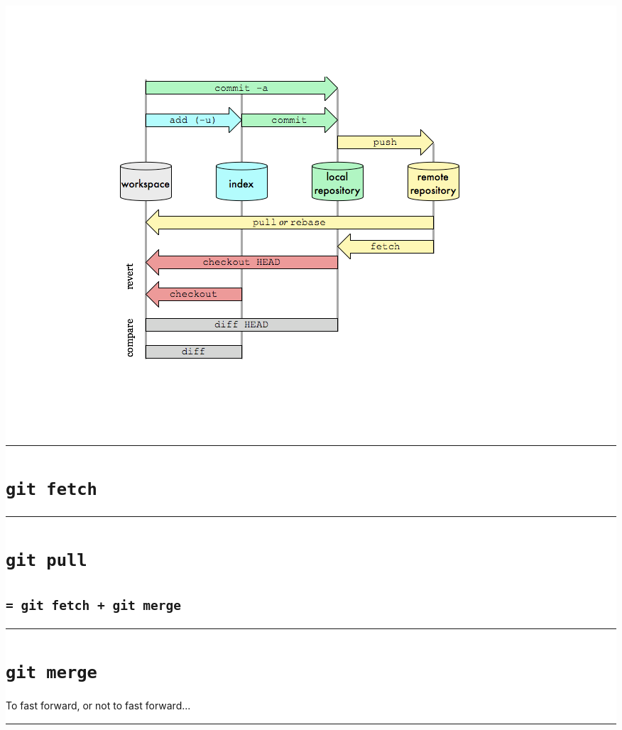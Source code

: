 ![](assets/schema.png)

---

# `git fetch`

---

# `git pull`

## `= git fetch + git merge`

---

# `git merge`

To fast forward, or not to fast forward...

---